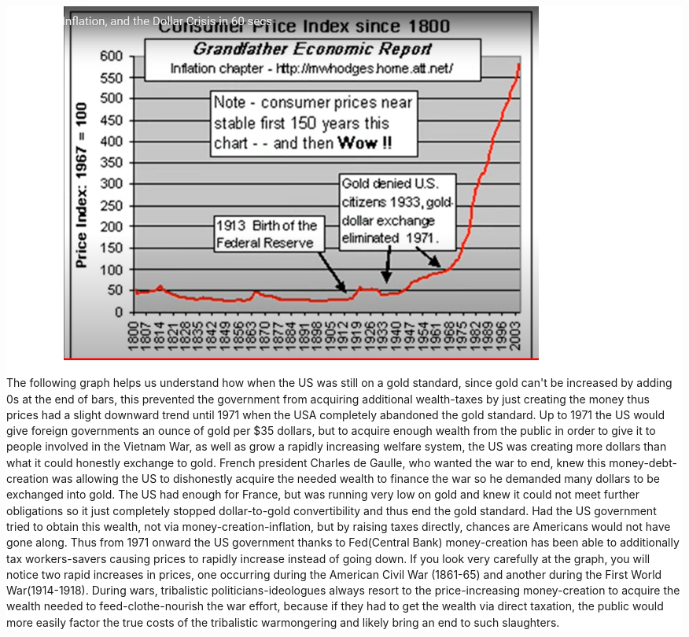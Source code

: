 <img src="../../images/1971gold.png" alt="Inflation Chart"
	title="Inflation Chart" width="750" height="450" />
    
	

The following graph helps us understand how when the US was still on a gold standard, since gold can't be increased by adding 0s at the end of bars, this prevented the government from acquiring additional wealth-taxes by just creating the money thus prices had a slight downward trend until 1971 when the USA completely abandoned the gold standard. Up to 1971 the US would give foreign governments an ounce of gold per $35 dollars, but to acquire enough wealth from the public in order to give it to people involved in the Vietnam War, as well as grow a rapidly increasing welfare system, the US was creating more dollars than what it could honestly exchange to gold. French president Charles de Gaulle, who wanted the war to end, knew this money-debt-creation was allowing the US to dishonestly acquire the needed wealth to finance the war so he demanded many dollars to be exchanged into gold. The US had enough for France, but was running very low on gold and knew it could not meet further obligations so it just completely stopped dollar-to-gold convertibility and thus end the gold standard. Had the US government tried to obtain this wealth, not via money-creation-inflation, but by raising taxes directly, chances are Americans would not have gone along. Thus from 1971 onward the US government thanks to Fed(Central Bank) money-creation has been able to additionally tax workers-savers causing prices to rapidly increase instead of going down. If you look very carefully at the graph, you will notice two rapid increases in prices, one occurring during the American Civil War (1861-65) and another during the First World War(1914-1918). During wars, tribalistic politicians-ideologues always resort to the price-increasing  money-creation to acquire the wealth needed to feed-clothe-nourish the war effort, because if they had to get the wealth via direct taxation, the public would more easily factor the true costs of the tribalistic warmongering and likely bring an end to such slaughters. 
